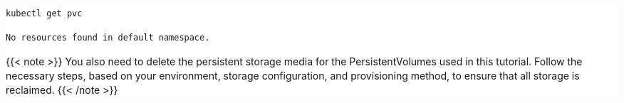 ```shell
kubectl get pvc
```

```
No resources found in default namespace.
```
{{< note >}}
You also need to delete the persistent storage media for the PersistentVolumes
used in this tutorial.
Follow the necessary steps, based on your environment, storage configuration,
and provisioning method, to ensure that all storage is reclaimed.
{{< /note >}}
